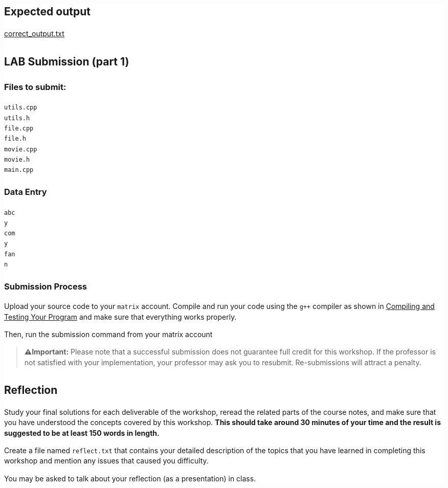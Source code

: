 ## Expected output

[correct_output.txt](./lab/correct_output.txt)

## LAB Submission (part 1)

### Files to submit:  
```Text
utils.cpp
utils.h
file.cpp
file.h
movie.cpp
movie.h
main.cpp
```

### Data Entry

```
abc
y
com
y
fan
n
```

### Submission Process


Upload your source code to your `matrix` account. Compile and run your code using the `g++` compiler as shown in [Compiling and Testing Your Program](#compiling-and-testing-your-program) and make sure that everything works properly.

Then, run the submission command from your matrix account



> **⚠️Important:** Please note that a successful submission does not guarantee full credit for this workshop. If the professor is not satisfied with your implementation, your professor may ask you to resubmit. Re-submissions will attract a penalty.

## Reflection

Study your final solutions for each deliverable of the workshop, reread the related parts of the course notes, and make sure that you have understood the concepts covered by this workshop.  **This should take around 30 minutes of your time and the result is suggested to be at least 150 words in length.**

Create a file named `reflect.txt` that contains your detailed description of the topics that you have learned in completing this workshop and mention any issues that caused you difficulty.

You may be asked to talk about your reflection (as a presentation) in class.
